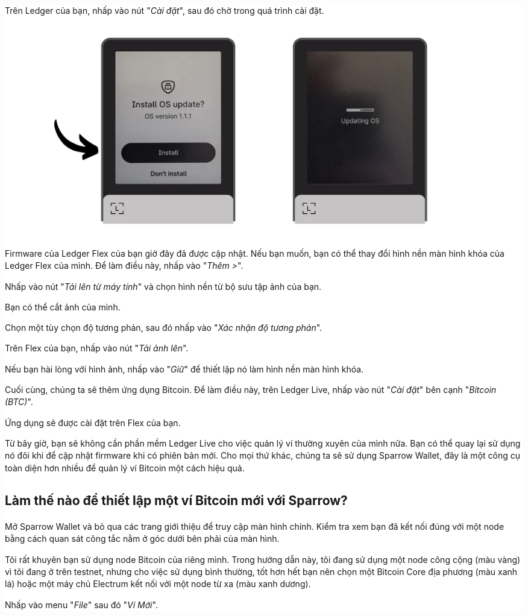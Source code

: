 Trên Ledger của bạn, nhấp vào nút "*Cài đặt*", sau đó chờ trong quá trình cài đặt.

![LEDGER FLEX](assets/notext/35.webp)

Firmware của Ledger Flex của bạn giờ đây đã được cập nhật.
Nếu bạn muốn, bạn có thể thay đổi hình nền màn hình khóa của Ledger Flex của mình. Để làm điều này, nhấp vào "*Thêm >*".

Nhấp vào nút "*Tải lên từ máy tính*" và chọn hình nền từ bộ sưu tập ảnh của bạn.

Bạn có thể cắt ảnh của mình.

Chọn một tùy chọn độ tương phản, sau đó nhấp vào "*Xác nhận độ tương phản*".

Trên Flex của bạn, nhấp vào nút "*Tải ảnh lên*".

Nếu bạn hài lòng với hình ảnh, nhấp vào "*Giữ*" để thiết lập nó làm hình nền màn hình khóa.

Cuối cùng, chúng ta sẽ thêm ứng dụng Bitcoin. Để làm điều này, trên Ledger Live, nhấp vào nút "*Cài đặt*" bên cạnh "*Bitcoin (BTC)*".

Ứng dụng sẽ được cài đặt trên Flex của bạn.

Từ bây giờ, bạn sẽ không cần phần mềm Ledger Live cho việc quản lý ví thường xuyên của mình nữa. Bạn có thể quay lại sử dụng nó đôi khi để cập nhật firmware khi có phiên bản mới. Cho mọi thứ khác, chúng ta sẽ sử dụng Sparrow Wallet, đây là một công cụ toàn diện hơn nhiều để quản lý ví Bitcoin một cách hiệu quả.

## Làm thế nào để thiết lập một ví Bitcoin mới với Sparrow?
Mở Sparrow Wallet và bỏ qua các trang giới thiệu để truy cập màn hình chính. Kiểm tra xem bạn đã kết nối đúng với một node bằng cách quan sát công tắc nằm ở góc dưới bên phải của màn hình.

Tôi rất khuyên bạn sử dụng node Bitcoin của riêng mình. Trong hướng dẫn này, tôi đang sử dụng một node công cộng (màu vàng) vì tôi đang ở trên testnet, nhưng cho việc sử dụng bình thường, tốt hơn hết bạn nên chọn một Bitcoin Core địa phương (màu xanh lá) hoặc một máy chủ Electrum kết nối với một node từ xa (màu xanh dương).

Nhấp vào menu "*File*" sau đó "*Ví Mới*".

